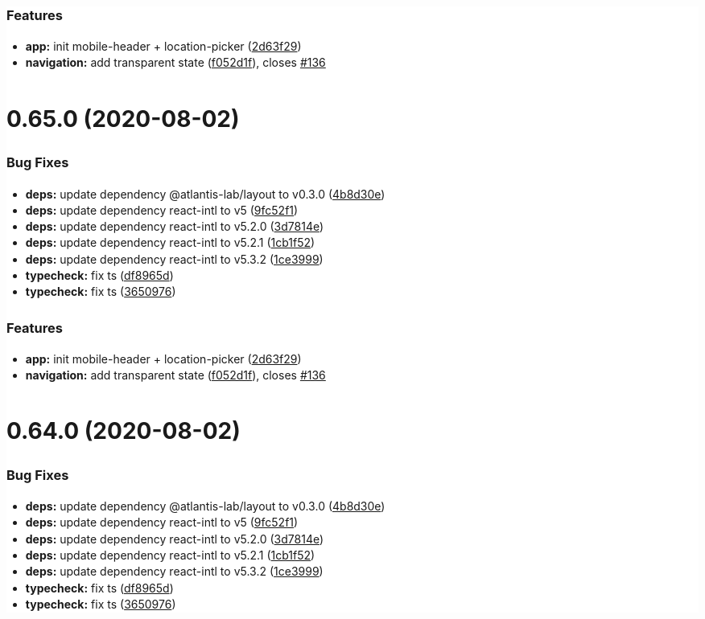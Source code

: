 ### Features

- **app:** init mobile-header + location-picker ([2d63f29](https://github.com/Atlantis-Lab/shop-bmw-accessories/commit/2d63f294354585a182dd0865f6d5e63614283700))
- **navigation:** add transparent state ([f052d1f](https://github.com/Atlantis-Lab/shop-bmw-accessories/commit/f052d1f4668f37a638cfbc7cf92340c08504d88c)), closes [#136](https://github.com/Atlantis-Lab/shop-bmw-accessories/issues/136)

# 0.65.0 (2020-08-02)

### Bug Fixes

- **deps:** update dependency @atlantis-lab/layout to v0.3.0 ([4b8d30e](https://github.com/Atlantis-Lab/shop-bmw-accessories/commit/4b8d30ed7f82c49b361a99d60e8c680d77d334ab))
- **deps:** update dependency react-intl to v5 ([9fc52f1](https://github.com/Atlantis-Lab/shop-bmw-accessories/commit/9fc52f16cebcbd140506766309ab71f4e304c625))
- **deps:** update dependency react-intl to v5.2.0 ([3d7814e](https://github.com/Atlantis-Lab/shop-bmw-accessories/commit/3d7814e67d2bd613187ecaca8fa63db58c772e7f))
- **deps:** update dependency react-intl to v5.2.1 ([1cb1f52](https://github.com/Atlantis-Lab/shop-bmw-accessories/commit/1cb1f523a60a9bc55e4b976fe7fb8bf79bcded13))
- **deps:** update dependency react-intl to v5.3.2 ([1ce3999](https://github.com/Atlantis-Lab/shop-bmw-accessories/commit/1ce3999926f941dec7689e4ccadd705d273dad11))
- **typecheck:** fix ts ([df8965d](https://github.com/Atlantis-Lab/shop-bmw-accessories/commit/df8965d86484975810998e544dbef76df9341dc5))
- **typecheck:** fix ts ([3650976](https://github.com/Atlantis-Lab/shop-bmw-accessories/commit/3650976542e0da4db583244c09d6cce4bcab5f8f))

### Features

- **app:** init mobile-header + location-picker ([2d63f29](https://github.com/Atlantis-Lab/shop-bmw-accessories/commit/2d63f294354585a182dd0865f6d5e63614283700))
- **navigation:** add transparent state ([f052d1f](https://github.com/Atlantis-Lab/shop-bmw-accessories/commit/f052d1f4668f37a638cfbc7cf92340c08504d88c)), closes [#136](https://github.com/Atlantis-Lab/shop-bmw-accessories/issues/136)

# 0.64.0 (2020-08-02)

### Bug Fixes

- **deps:** update dependency @atlantis-lab/layout to v0.3.0 ([4b8d30e](https://github.com/Atlantis-Lab/shop-bmw-accessories/commit/4b8d30ed7f82c49b361a99d60e8c680d77d334ab))
- **deps:** update dependency react-intl to v5 ([9fc52f1](https://github.com/Atlantis-Lab/shop-bmw-accessories/commit/9fc52f16cebcbd140506766309ab71f4e304c625))
- **deps:** update dependency react-intl to v5.2.0 ([3d7814e](https://github.com/Atlantis-Lab/shop-bmw-accessories/commit/3d7814e67d2bd613187ecaca8fa63db58c772e7f))
- **deps:** update dependency react-intl to v5.2.1 ([1cb1f52](https://github.com/Atlantis-Lab/shop-bmw-accessories/commit/1cb1f523a60a9bc55e4b976fe7fb8bf79bcded13))
- **deps:** update dependency react-intl to v5.3.2 ([1ce3999](https://github.com/Atlantis-Lab/shop-bmw-accessories/commit/1ce3999926f941dec7689e4ccadd705d273dad11))
- **typecheck:** fix ts ([df8965d](https://github.com/Atlantis-Lab/shop-bmw-accessories/commit/df8965d86484975810998e544dbef76df9341dc5))
- **typecheck:** fix ts ([3650976](https://github.com/Atlantis-Lab/shop-bmw-accessories/commit/3650976542e0da4db583244c09d6cce4bcab5f8f))
